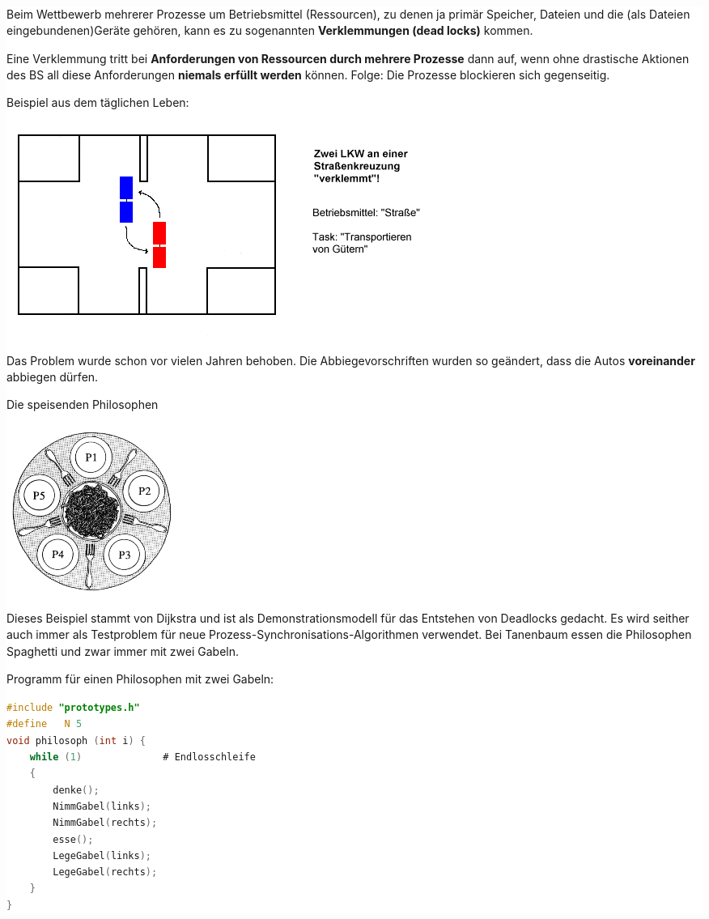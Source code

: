 Beim Wettbewerb mehrerer Prozesse um Betriebsmittel (Ressourcen), zu denen ja primär Speicher, Dateien und die (als Dateien eingebundenen)Geräte gehören, kann es zu sogenannten **Verklemmungen (dead locks)** kommen.


Eine Verklemmung tritt bei **Anforderungen von Ressourcen durch mehrere Prozesse** dann auf, wenn ohne drastische Aktionen des BS all diese Anforderungen **niemals erfüllt werden** können. Folge: Die Prozesse blockieren sich gegenseitig.  

Beispiel aus dem täglichen Leben:

![](software-entwicklung/Os/bilder/OS_Prozesse_10.png)


Das Problem wurde schon vor vielen Jahren behoben. Die Abbiegevorschriften wurden so geändert, dass die Autos **voreinander** abbiegen dürfen.  

Die speisenden Philosophen

![](software-entwicklung/Os/bilder/OS_Prozesse_11.png)

Dieses Beispiel stammt von Dijkstra und ist als Demonstrationsmodell für das Entstehen von Deadlocks gedacht. Es wird seither auch immer als Testproblem für neue Prozess-Synchronisations-Algorithmen verwendet. Bei Tanenbaum essen die Philosophen Spaghetti und zwar immer mit zwei Gabeln.  

Programm für einen Philosophen mit zwei Gabeln: 

```c
#include "prototypes.h"
#define   N 5
void philosoph (int i) {   
    while (1)              # Endlosschleife
    {  
        denke();
        NimmGabel(links);
        NimmGabel(rechts);
        esse();
        LegeGabel(links);
        LegeGabel(rechts);
    }
}
```
